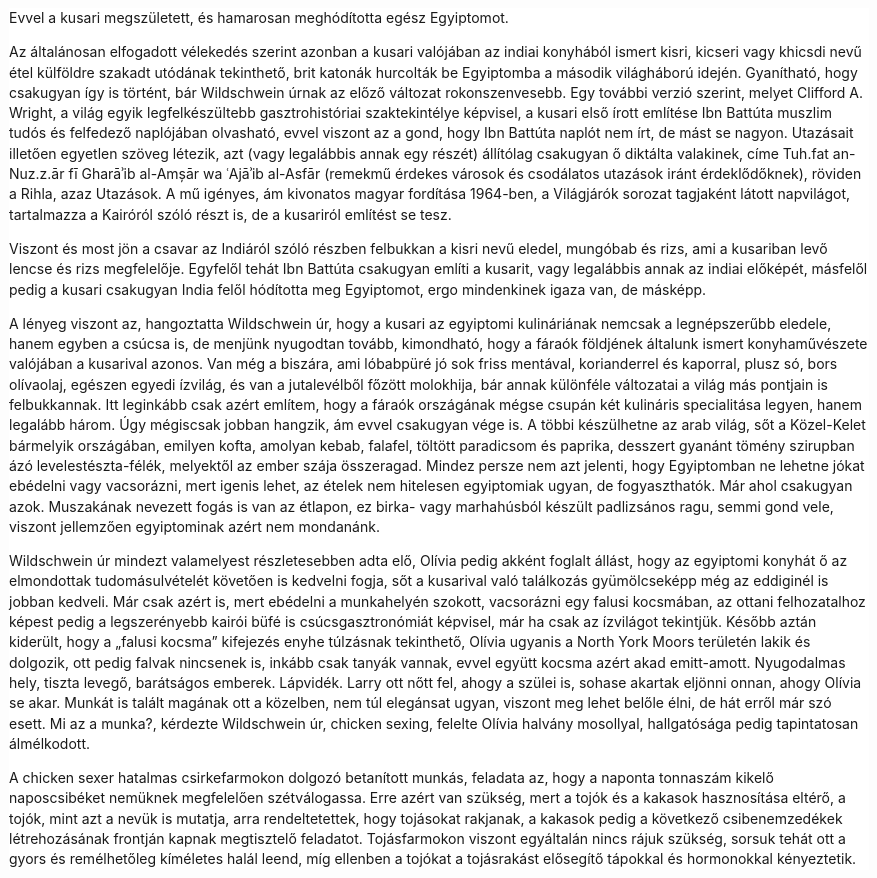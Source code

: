 Evvel a kusari megszületett, és hamarosan meghódította egész Egyiptomot.

Az általánosan elfogadott vélekedés szerint azonban a kusari valójában az indiai konyhából ismert kisri, kicseri vagy khicsdi nevű étel külföldre szakadt utódának tekinthető, brit katonák hurcolták be Egyiptomba a második világháború idején. Gyanítható, hogy csakugyan így is történt, bár Wildschwein úrnak az előző változat rokonszenvesebb. Egy további verzió szerint, melyet Clifford A. Wright, a világ egyik legfelkészültebb gasztrohistóriai szaktekintélye képvisel, a kusari első írott említése Ibn Battúta muszlim tudós és felfedező naplójában olvasható, evvel viszont az a gond, hogy Ibn Battúta naplót nem írt, de mást se nagyon. Utazásait illetően egyetlen szöveg létezik, azt (vagy legalábbis annak egy részét) állítólag csakugyan ő diktálta valakinek, címe Tuh.fat an-Nuz.z.ār fī Gharāʾib al-Amșār wa ʿAjāʾib al-Asfār (remekmű érdekes városok és csodálatos utazások iránt érdeklődőknek), röviden a Rihla, azaz Utazások. A mű igényes, ám kivonatos magyar fordítása 1964-ben, a Világjárók sorozat tagjaként látott napvilágot, tartalmazza a Kairóról szóló részt is, de a kusariról említést se tesz.

Viszont  és most jön a csavar  az Indiáról szóló részben felbukkan a kisri nevű eledel, mungóbab és rizs, ami a kusariban levő lencse és rizs megfelelője. Egyfelől tehát Ibn Battúta csakugyan említi a kusarit, vagy legalábbis annak az indiai előképét, másfelől pedig a kusari csakugyan India felől hódította meg Egyiptomot, ergo mindenkinek igaza van, de másképp.

A lényeg viszont az, hangoztatta Wild­schwein úr, hogy a kusari az egyiptomi kulináriának nemcsak a legnépszerűbb eledele, hanem egyben a csúcsa is, de menjünk nyugodtan tovább, kimondható, hogy a fáraók földjének általunk ismert konyhaművészete valójában a kusarival azonos. Van még a biszára, ami lóbabpüré jó sok friss mentával, korianderrel és kaporral, plusz só, bors olívaolaj, egészen egyedi ízvilág, és van a jutalevélből főzött molokhija, bár annak különféle változatai a világ más pontjain is felbukkannak. Itt leginkább csak azért említem, hogy a fáraók országának mégse csupán két kulináris specialitása legyen, hanem legalább három. Úgy mégiscsak jobban hangzik, ám evvel csakugyan vége is. A többi készülhetne az arab világ, sőt a Közel-Kelet bármelyik országában, emilyen kofta, amolyan kebab, falafel, töltött paradicsom és paprika, desszert gyanánt tömény szirupban ázó levelestészta-félék, melyektől az ember szája összeragad. Mindez persze nem azt jelenti, hogy Egyiptomban ne lehetne jókat ebédelni vagy vacsorázni, mert igenis lehet, az ételek nem hitelesen egyiptomiak ugyan, de fogyaszthatók. Már ahol csakugyan azok. Muszakának nevezett fogás is van az étlapon, ez birka- vagy marhahúsból készült padlizsános ragu, semmi gond vele, viszont jellemzően egyiptominak azért nem mondanánk.

Wildschwein úr mindezt valamelyest részletesebben adta elő, Olívia pedig akként foglalt állást, hogy az egyiptomi konyhát ő az elmondottak tudomásulvételét követően is kedvelni fogja, sőt a kusarival való találkozás gyümölcseképp még az eddiginél is jobban kedveli. Már csak azért is, mert ebédelni a munkahelyén szokott, vacsorázni egy falusi kocsmában, az ottani felhozatalhoz képest pedig a legszerényebb kairói büfé is csúcsgasztronómiát képvisel, már ha csak az ízvilágot tekintjük. Később aztán kiderült, hogy a „falusi kocsma” kifejezés enyhe túlzásnak tekinthető, Olívia ugyanis a North York Moors területén lakik és dolgozik, ott pedig falvak nincsenek is, inkább csak tanyák vannak, evvel együtt kocsma azért akad emitt-amott. Nyugodalmas hely, tiszta levegő, barátságos emberek. Lápvidék. Larry ott nőtt fel, ahogy a szülei is, sohase akartak eljönni onnan, ahogy Olívia se akar. Munkát is talált magának ott a közelben, nem túl elegánsat ugyan, viszont meg lehet belőle élni, de hát erről már szó esett. Mi az a munka?, kérdezte Wildschwein úr, chicken sexing, felelte Olívia halvány mosollyal, hallgatósága pedig tapintatosan álmélkodott.

A chicken sexer hatalmas csirkefarmokon dolgozó betanított munkás, feladata az, hogy a naponta tonnaszám kikelő naposcsibéket nemüknek megfelelően szétválogassa. Erre azért van szükség, mert a tojók és a kakasok hasznosítása eltérő, a tojók, mint azt a nevük is mutatja, arra rendeltetettek, hogy tojásokat rakjanak, a kakasok pedig a következő csibenemzedékek létrehozásának frontján kapnak megtisztelő feladatot. Tojásfarmokon viszont egyáltalán nincs rájuk szükség, sorsuk tehát ott a gyors és remélhetőleg kíméletes halál leend, míg ellenben a tojókat a tojásrakást elősegítő tápokkal és hormonokkal kényeztetik.
